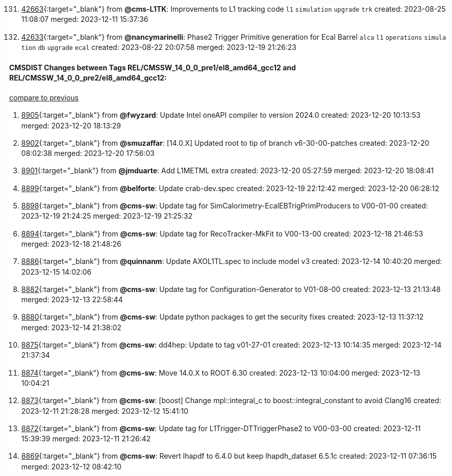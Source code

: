 131. [42663](http://github.com/cms-sw/cmssw/pull/42663){:target="_blank"}  from **@cms-L1TK**: Improvements to L1 tracking code `l1` `simulation` `upgrade` `trk` created: 2023-08-25 11:08:07 merged: 2023-12-11 15:37:36

132. [42633](http://github.com/cms-sw/cmssw/pull/42633){:target="_blank"}  from **@nancymarinelli**: Phase2 Trigger Primitive generation for Ecal Barrel  `alca` `l1` `operations` `simulation` `db` `upgrade` `ecal` created: 2023-08-22 20:07:58 merged: 2023-12-19 21:26:23

#### CMSDIST Changes between Tags REL/CMSSW_14_0_0_pre1/el8_amd64_gcc12 and REL/CMSSW_14_0_0_pre2/el8_amd64_gcc12:
[compare to previous](https://github.com/cms-sw/cmsdist/compare/REL/CMSSW_14_0_0_pre1/el8_amd64_gcc12...REL/CMSSW_14_0_0_pre2/el8_amd64_gcc12)



1. [8905](http://github.com/cms-sw/cmsdist/pull/8905){:target="_blank"}  from **@fwyzard**: Update Intel oneAPI compiler to version 2024.0 created: 2023-12-20 10:13:53 merged: 2023-12-20 18:13:29

2. [8902](http://github.com/cms-sw/cmsdist/pull/8902){:target="_blank"}  from **@smuzaffar**: [14.0.X] Updated root to tip of branch v6-30-00-patches created: 2023-12-20 08:02:38 merged: 2023-12-20 17:56:03

3. [8901](http://github.com/cms-sw/cmsdist/pull/8901){:target="_blank"}  from **@jmduarte**: Add L1METML extra created: 2023-12-20 05:27:59 merged: 2023-12-20 18:08:41

4. [8899](http://github.com/cms-sw/cmsdist/pull/8899){:target="_blank"}  from **@belforte**: Update crab-dev.spec created: 2023-12-19 22:12:42 merged: 2023-12-20 06:28:12

5. [8898](http://github.com/cms-sw/cmsdist/pull/8898){:target="_blank"}  from **@cms-sw**: Update tag for SimCalorimetry-EcalEBTrigPrimProducers to V00-01-00 created: 2023-12-19 21:24:25 merged: 2023-12-19 21:25:32

6. [8894](http://github.com/cms-sw/cmsdist/pull/8894){:target="_blank"}  from **@cms-sw**: Update tag for RecoTracker-MkFit to V00-13-00 created: 2023-12-18 21:46:53 merged: 2023-12-18 21:48:26

7. [8886](http://github.com/cms-sw/cmsdist/pull/8886){:target="_blank"}  from **@quinnanm**: Update AXOL1TL.spec to include model v3 created: 2023-12-14 10:40:20 merged: 2023-12-15 14:02:06

8. [8882](http://github.com/cms-sw/cmsdist/pull/8882){:target="_blank"}  from **@cms-sw**: Update tag for Configuration-Generator to V01-08-00 created: 2023-12-13 21:13:48 merged: 2023-12-13 22:58:44

9. [8880](http://github.com/cms-sw/cmsdist/pull/8880){:target="_blank"}  from **@cms-sw**: Update python packages to get the security fixes created: 2023-12-13 11:37:12 merged: 2023-12-14 21:38:02

10. [8875](http://github.com/cms-sw/cmsdist/pull/8875){:target="_blank"}  from **@cms-sw**: dd4hep: Update to tag v01-27-01 created: 2023-12-13 10:14:35 merged: 2023-12-14 21:37:34

11. [8874](http://github.com/cms-sw/cmsdist/pull/8874){:target="_blank"}  from **@cms-sw**: Move 14.0.X to ROOT 6.30 created: 2023-12-13 10:04:00 merged: 2023-12-13 10:04:21

12. [8873](http://github.com/cms-sw/cmsdist/pull/8873){:target="_blank"}  from **@cms-sw**: [boost] Change mpl::integral_c to boost::integral_constant to avoid Clang16 created: 2023-12-11 21:28:28 merged: 2023-12-12 15:41:10

13. [8872](http://github.com/cms-sw/cmsdist/pull/8872){:target="_blank"}  from **@cms-sw**: Update tag for L1Trigger-DTTriggerPhase2 to V00-03-00 created: 2023-12-11 15:39:39 merged: 2023-12-11 21:26:42

14. [8869](http://github.com/cms-sw/cmsdist/pull/8869){:target="_blank"}  from **@cms-sw**: Revert lhapdf to 6.4.0 but keep lhapdh_dataset 6.5.1c created: 2023-12-11 07:36:15 merged: 2023-12-12 08:42:10
